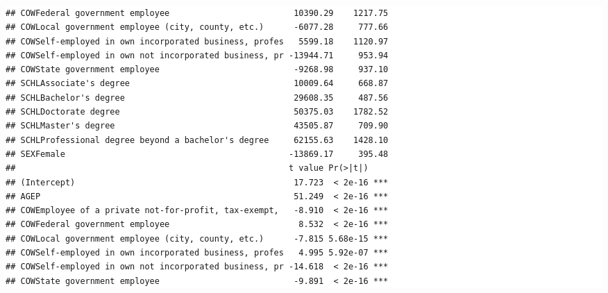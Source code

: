     ## COWFederal government employee                         10390.29    1217.75
    ## COWLocal government employee (city, county, etc.)      -6077.28     777.66
    ## COWSelf-employed in own incorporated business, profes   5599.18    1120.97
    ## COWSelf-employed in own not incorporated business, pr -13944.71     953.94
    ## COWState government employee                           -9268.98     937.10
    ## SCHLAssociate's degree                                 10009.64     668.87
    ## SCHLBachelor's degree                                  29608.35     487.56
    ## SCHLDoctorate degree                                   50375.03    1782.52
    ## SCHLMaster's degree                                    43505.87     709.90
    ## SCHLProfessional degree beyond a bachelor's degree     62155.63    1428.10
    ## SEXFemale                                             -13869.17     395.48
    ##                                                       t value Pr(>|t|)    
    ## (Intercept)                                            17.723  < 2e-16 ***
    ## AGEP                                                   51.249  < 2e-16 ***
    ## COWEmployee of a private not-for-profit, tax-exempt,   -8.910  < 2e-16 ***
    ## COWFederal government employee                          8.532  < 2e-16 ***
    ## COWLocal government employee (city, county, etc.)      -7.815 5.68e-15 ***
    ## COWSelf-employed in own incorporated business, profes   4.995 5.92e-07 ***
    ## COWSelf-employed in own not incorporated business, pr -14.618  < 2e-16 ***
    ## COWState government employee                           -9.891  < 2e-16 ***
